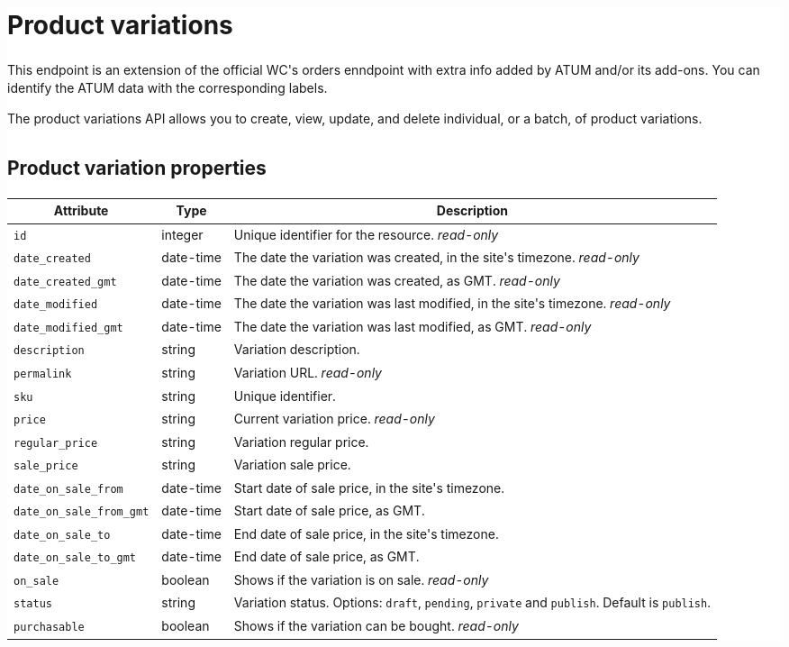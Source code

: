 # Product variations #

This endpoint is an extension of the official WC's orders enndpoint with extra info added by ATUM and/or its add-ons. 
You can identify the ATUM data with the corresponding labels.

The product variations API allows you to create, view, update, and delete individual, or a batch, of product variations.

## Product variation properties ##

| Attribute                | Type      | Description                                                                                                                                                                                                                                   |
|--------------------------|-----------|-----------------------------------------------------------------------------------------------------------------------------------------------------------------------------------------------------------------------------------------------|
| `id`                     | integer   | Unique identifier for the resource. <i class="label label-info">read-only</i>                                                                                                                                                                 |
| `date_created`           | date-time | The date the variation was created, in the site's timezone. <i class="label label-info">read-only</i>                                                                                                                                         |
| `date_created_gmt`       | date-time | The date the variation was created, as GMT. <i class="label label-info">read-only</i>                                                                                                                                                         |
| `date_modified`          | date-time | The date the variation was last modified, in the site's timezone. <i class="label label-info">read-only</i>                                                                                                                                   |
| `date_modified_gmt`      | date-time | The date the variation was last modified, as GMT. <i class="label label-info">read-only</i>                                                                                                                                                   |
| `description`            | string    | Variation description.                                                                                                                                                                                                                        |
| `permalink`              | string    | Variation URL. <i class="label label-info">read-only</i>                                                                                                                                                                                      |
| `sku`                    | string    | Unique identifier.                                                                                                                                                                                                                            |
| `price`                  | string    | Current variation price. <i class="label label-info">read-only</i>                                                                                                                                                                            |
| `regular_price`          | string    | Variation regular price.                                                                                                                                                                                                                      |
| `sale_price`             | string    | Variation sale price.                                                                                                                                                                                                                         |
| `date_on_sale_from`      | date-time | Start date of sale price, in the site's timezone.                                                                                                                                                                                             |
| `date_on_sale_from_gmt`  | date-time | Start date of sale price, as GMT.                                                                                                                                                                                                             |
| `date_on_sale_to`        | date-time | End date of sale price, in the site's timezone.                                                                                                                                                                                               |
| `date_on_sale_to_gmt`    | date-time | End date of sale price, as GMT.                                                                                                                                                                                                               |
| `on_sale`                | boolean   | Shows if the variation is on sale. <i class="label label-info">read-only</i>                                                                                                                                                                  |
| `status`                 | string    | Variation status. Options: `draft`, `pending`, `private` and `publish`. Default is `publish`.                                                                                                                                                 |
| `purchasable`            | boolean   | Shows if the variation can be bought. <i class="label label-info">read-only</i>                                                                                                                                                               |